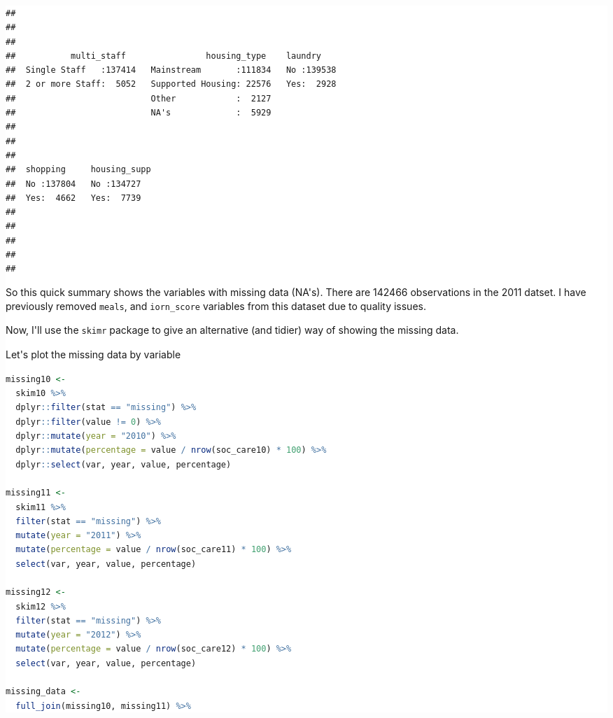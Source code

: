     ##                                                                           
    ##                                                                           
    ##                                                                           
    ##           multi_staff                housing_type    laundry     
    ##  Single Staff   :137414   Mainstream       :111834   No :139538  
    ##  2 or more Staff:  5052   Supported Housing: 22576   Yes:  2928  
    ##                           Other            :  2127               
    ##                           NA's             :  5929               
    ##                                                                  
    ##                                                                  
    ##                                                                  
    ##  shopping     housing_supp
    ##  No :137804   No :134727  
    ##  Yes:  4662   Yes:  7739  
    ##                           
    ##                           
    ##                           
    ##                           
    ## 

So this quick summary shows the variables with missing data (NA's). There are 142466 observations in the 2011 datset. I have previously removed `meals`, and `iorn_score` variables from this dataset due to quality issues.

Now, I'll use the `skimr` package to give an alternative (and tidier) way of showing the missing data.

Let's plot the missing data by variable

``` r
missing10 <-
  skim10 %>%
  dplyr::filter(stat == "missing") %>%
  dplyr::filter(value != 0) %>%
  dplyr::mutate(year = "2010") %>%
  dplyr::mutate(percentage = value / nrow(soc_care10) * 100) %>%
  dplyr::select(var, year, value, percentage)

missing11 <- 
  skim11 %>%
  filter(stat == "missing") %>%
  mutate(year = "2011") %>%
  mutate(percentage = value / nrow(soc_care11) * 100) %>%
  select(var, year, value, percentage)

missing12 <-
  skim12 %>%
  filter(stat == "missing") %>%
  mutate(year = "2012") %>%
  mutate(percentage = value / nrow(soc_care12) * 100) %>%
  select(var, year, value, percentage)

missing_data <-
  full_join(missing10, missing11) %>%
```